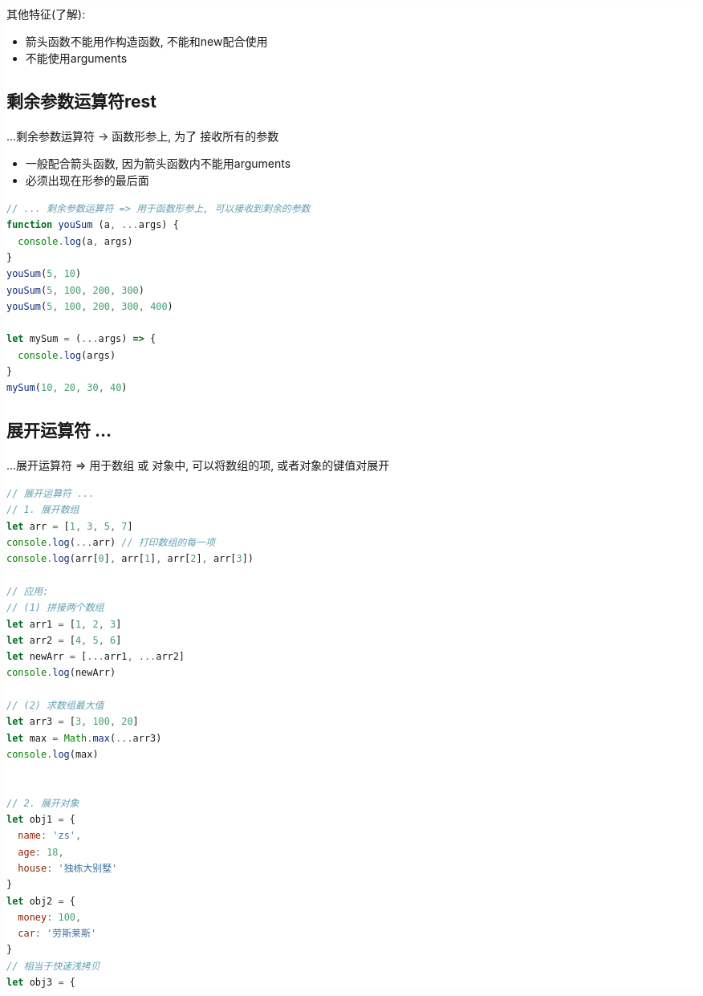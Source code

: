 其他特征(了解):

* 箭头函数不能用作构造函数, 不能和new配合使用
* 不能使用arguments



## 剩余参数运算符rest

...剩余参数运算符 -> 函数形参上, 为了 接收所有的参数

- 一般配合箭头函数, 因为箭头函数内不能用arguments
- 必须出现在形参的最后面

```js
// ... 剩余参数运算符 => 用于函数形参上, 可以接收到剩余的参数
function youSum (a, ...args) {
  console.log(a, args)
}
youSum(5, 10)
youSum(5, 100, 200, 300)
youSum(5, 100, 200, 300, 400)

let mySum = (...args) => {
  console.log(args)
}
mySum(10, 20, 30, 40)
```



## 展开运算符 ...

...展开运算符 => 用于数组 或 对象中, 可以将数组的项, 或者对象的键值对展开

```js
// 展开运算符 ...
// 1. 展开数组
let arr = [1, 3, 5, 7]
console.log(...arr) // 打印数组的每一项
console.log(arr[0], arr[1], arr[2], arr[3]) 

// 应用: 
// (1) 拼接两个数组
let arr1 = [1, 2, 3]
let arr2 = [4, 5, 6]
let newArr = [...arr1, ...arr2]
console.log(newArr)

// (2) 求数组最大值
let arr3 = [3, 100, 20]
let max = Math.max(...arr3)
console.log(max)


// 2. 展开对象
let obj1 = {
  name: 'zs',
  age: 18,
  house: '独栋大别墅'
}
let obj2 = {
  money: 100,
  car: '劳斯莱斯'
}
// 相当于快速浅拷贝
let obj3 = {
```